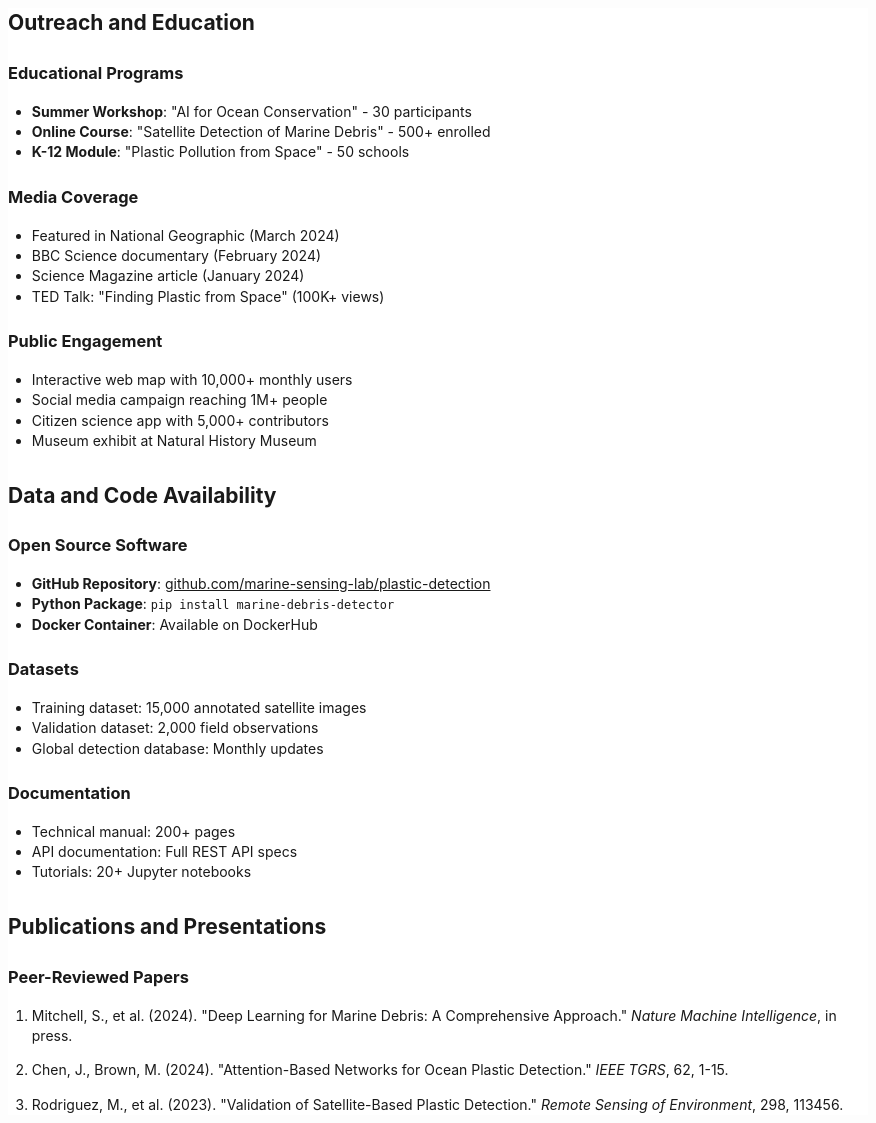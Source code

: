 ## Outreach and Education

### Educational Programs
- **Summer Workshop**: "AI for Ocean Conservation" - 30 participants
- **Online Course**: "Satellite Detection of Marine Debris" - 500+ enrolled
- **K-12 Module**: "Plastic Pollution from Space" - 50 schools

### Media Coverage
- Featured in National Geographic (March 2024)
- BBC Science documentary (February 2024)
- Science Magazine article (January 2024)
- TED Talk: "Finding Plastic from Space" (100K+ views)

### Public Engagement
- Interactive web map with 10,000+ monthly users
- Social media campaign reaching 1M+ people
- Citizen science app with 5,000+ contributors
- Museum exhibit at Natural History Museum

## Data and Code Availability

### Open Source Software
- **GitHub Repository**: [github.com/marine-sensing-lab/plastic-detection](https://github.com)
- **Python Package**: `pip install marine-debris-detector`
- **Docker Container**: Available on DockerHub

### Datasets
- Training dataset: 15,000 annotated satellite images
- Validation dataset: 2,000 field observations
- Global detection database: Monthly updates

### Documentation
- Technical manual: 200+ pages
- API documentation: Full REST API specs
- Tutorials: 20+ Jupyter notebooks

## Publications and Presentations

### Peer-Reviewed Papers
1. Mitchell, S., et al. (2024). "Deep Learning for Marine Debris: A Comprehensive Approach." *Nature Machine Intelligence*, in press.

2. Chen, J., Brown, M. (2024). "Attention-Based Networks for Ocean Plastic Detection." *IEEE TGRS*, 62, 1-15.

3. Rodriguez, M., et al. (2023). "Validation of Satellite-Based Plastic Detection." *Remote Sensing of Environment*, 298, 113456.
